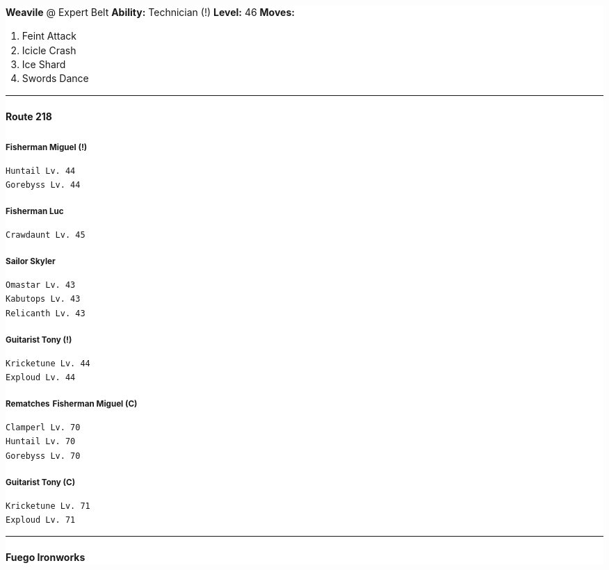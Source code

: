 <b>Weavile</b> @ Expert Belt
<b>Ability:</b> Technician (!)
<b>Level:</b> 46
<b>Moves:</b>
1. Feint Attack
2. Icicle Crash
3. Ice Shard
4. Swords Dance</code></pre>

---

#### Route 218

<sub><b>Fisherman Miguel (!)</b></sub>

```
Huntail Lv. 44
Gorebyss Lv. 44
```

<sub><b>Fisherman Luc</b></sub>

```
Crawdaunt Lv. 45
```

<sub><b>Sailor Skyler</b></sub>

```
Omastar Lv. 43
Kabutops Lv. 43
Relicanth Lv. 43
```

<sub><b>Guitarist Tony (!)</b></sub>

```
Kricketune Lv. 44
Exploud Lv. 44
```

<sub><b>Rematches</b></sub>
<sub><b>Fisherman Miguel (C)</b></sub>

```
Clamperl Lv. 70
Huntail Lv. 70
Gorebyss Lv. 70
```

<sub><b>Guitarist Tony (C)</b></sub>

```
Kricketune Lv. 71
Exploud Lv. 71
```

---

#### Fuego Ironworks
